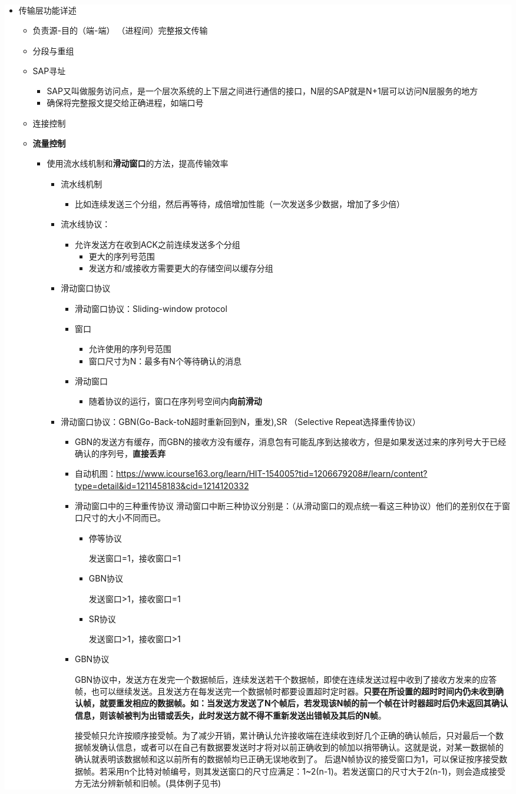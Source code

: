* 传输层功能详述
  
  * 负责源-目的（端-端） （进程间）完整报文传输
  
  * 分段与重组
  
  * SAP寻址
  
    * SAP又叫做服务访问点，是一个层次系统的上下层之间进行通信的接口，N层的SAP就是N+1层可以访问N层服务的地方
    * 确保将完整报文提交给正确进程，如端口号
  
  * 连接控制
  
  * **流量控制**
  
    * 使用流水线机制和**滑动窗口**的方法，提高传输效率
      * 流水线机制
        
        * 比如连续发送三个分组，然后再等待，成倍增加性能（一次发送多少数据，增加了多少倍）
        
      * 流水线协议：
        * 允许发送方在收到ACK之前连续发送多个分组
          * 更大的序列号范围
          * 发送方和/或接收方需要更大的存储空间以缓存分组
        
      * 滑动窗口协议
        * 滑动窗口协议：Sliding-window protocol
        * 窗口
          * 允许使用的序列号范围
          * 窗口尺寸为N：最多有N个等待确认的消息
        * 滑动窗口
          
          * 随着协议的运行，窗口在序列号空间内**向前滑动**
        
      * 滑动窗口协议：GBN(Go-Back-toN超时重新回到N，重发),SR （Selective Repeat选择重传协议）
          * GBN的发送方有缓存，而GBN的接收方没有缓存，消息包有可能乱序到达接收方，但是如果发送过来的序列号大于已经确认的序列号，**直接丢弃**
            
          * 自动机图：https://www.icourse163.org/learn/HIT-154005?tid=1206679208#/learn/content?type=detail&id=1211458183&cid=1214120332
      
          * 滑动窗口中的三种重传协议
              滑动窗口中断三种协议分别是：（从滑动窗口的观点统一看这三种协议）他们的差别仅在于窗口尺寸的大小不同而已。
      
              * 停等协议
      
                  发送窗口=1，接收窗口=1
      
              * GBN协议
      
                  发送窗口>1，接收窗口=1
      
              * SR协议
      
                  发送窗口>1，接收窗口>1
      
          * GBN协议
      
              GBN协议中，发送方在发完一个数据帧后，连续发送若干个数据帧，即使在连续发送过程中收到了接收方发来的应答帧，也可以继续发送。且发送方在每发送完一个数据帧时都要设置超时定时器。**只要在所设置的超时时间内仍未收到确认帧，就要重发相应的数据帧。如：当发送方发送了N个帧后，若发现该N帧的前一个帧在计时器超时后仍未返回其确认信息，则该帧被判为出错或丢失，此时发送方就不得不重新发送出错帧及其后的N帧**。
      
              接受帧只允许按顺序接受帧。为了减少开销，累计确认允许接收端在连续收到好几个正确的确认帧后，只对最后一个数据帧发确认信息，或者可以在自己有数据要发送时才将对以前正确收到的帧加以捎带确认。这就是说，对某一数据帧的确认就表明该数据帧和这以前所有的数据帧均已正确无误地收到了。
              后退N帧协议的接受窗口为1，可以保证按序接受数据帧。若采用n个比特对帧编号，则其发送窗口的尺寸应满足：1~2(n-1)。若发送窗口的尺寸大于2(n-1)，则会造成接受方无法分辨新帧和旧帧。(具体例子见书)
      